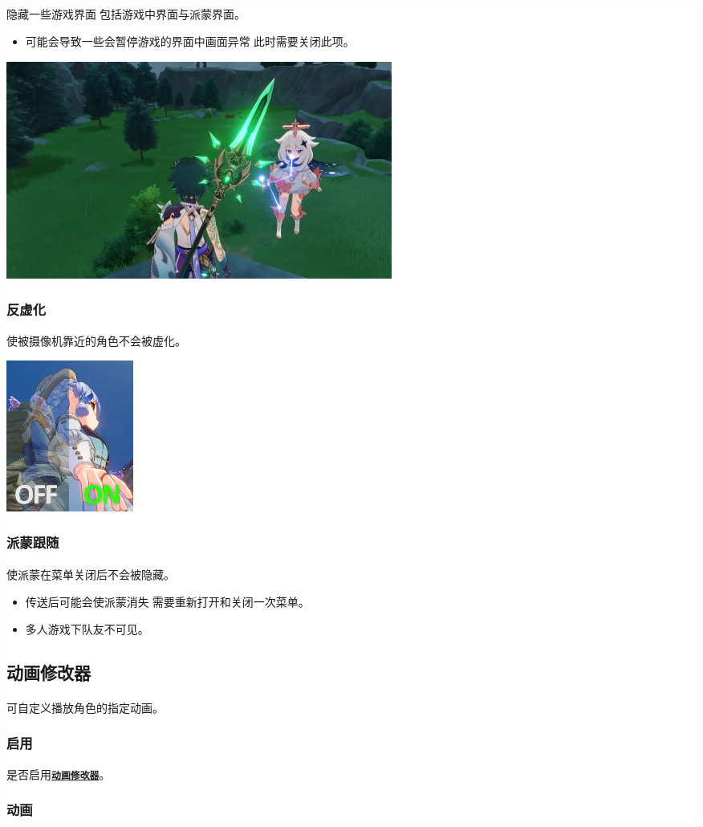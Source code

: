 隐藏一些游戏界面 包括游戏中界面与派蒙界面。

- 可能会导致一些会暂停游戏的界面中画面异常 此时需要关闭此项。

![Hide_UI.png](_images/ZH_CN/Visuals/Hide_UI.png)

### 反虚化

使被摄像机靠近的角色不会被虚化。

![Enable_Peeking.png](_images/ZH_CN/Visuals/Enable_Peeking.png)

### 派蒙跟随

使派蒙在菜单关闭后不会被隐藏。

- 传送后可能会使派蒙消失 需要重新打开和关闭一次菜单。

- 多人游戏下队友不可见。

## 动画修改器

可自定义播放角色的指定动画。

### 启用

是否启用[<font>**`动画修改器`**</font>](#动画修改器)。

### 动画
